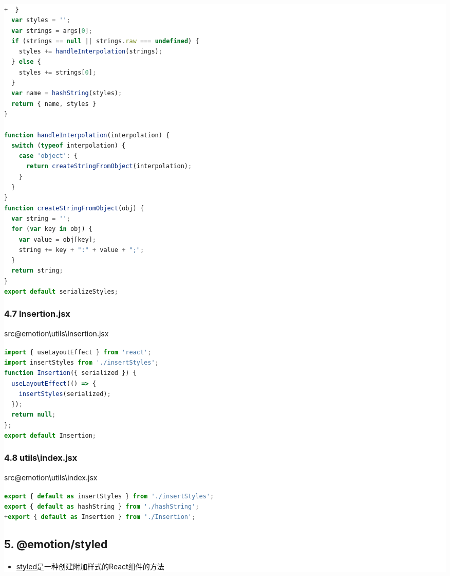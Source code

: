 ```jsx
+  }
  var styles = '';
  var strings = args[0];
  if (strings == null || strings.raw === undefined) {
    styles += handleInterpolation(strings);
  } else {
    styles += strings[0];
  }
  var name = hashString(styles);
  return { name, styles }
}

function handleInterpolation(interpolation) {
  switch (typeof interpolation) {
    case 'object': {
      return createStringFromObject(interpolation);
    }
  }
}
function createStringFromObject(obj) {
  var string = '';
  for (var key in obj) {
    var value = obj[key];
    string += key + ":" + value + ";";
  }
  return string;
}
export default serializeStyles;
```
### 4.7 Insertion.jsx
src\@emotion\utils\Insertion.jsx
```jsx
import { useLayoutEffect } from 'react';
import insertStyles from './insertStyles';
function Insertion({ serialized }) {
  useLayoutEffect(() => {
    insertStyles(serialized);
  });
  return null;
};
export default Insertion;
```
### 4.8 utils\index.jsx
src\@emotion\utils\index.jsx
```jsx
export { default as insertStyles } from './insertStyles';
export { default as hashString } from './hashString';
+export { default as Insertion } from './Insertion';

```
## 5. @emotion/styled 
- [styled](https://emotion.sh/docs/@emotion/styled)是一种创建附加样式的React组件的方法


  [Child]: {